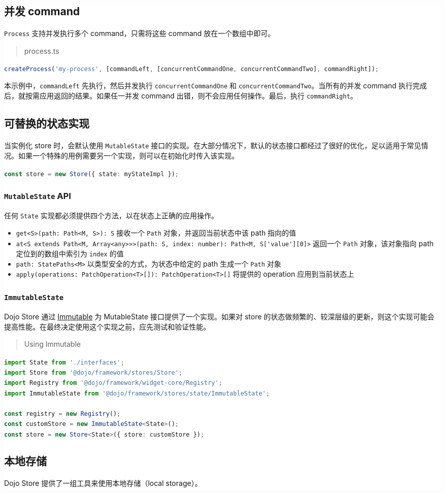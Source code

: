## 并发 command

`Process` 支持并发执行多个 command，只需将这些 command 放在一个数组中即可。

> process.ts

```ts
createProcess('my-process', [commandLeft, [concurrentCommandOne, concurrentCommandTwo], commandRight]);
```

本示例中，`commandLeft` 先执行，然后并发执行 `concurrentCommandOne` 和 `concurrentCommandTwo`。当所有的并发 command 执行完成后，就按需应用返回的结果。如果任一并发 command 出错，则不会应用任何操作。最后，执行 `commandRight`。

## 可替换的状态实现

当实例化 store 时，会默认使用 `MutableState` 接口的实现。在大部分情况下，默认的状态接口都经过了很好的优化，足以适用于常见情况。如果一个特殊的用例需要另一个实现，则可以在初始化时传入该实现。

```ts
const store = new Store({ state: myStateImpl });
```

### `MutableState` API

任何 `State` 实现都必须提供四个方法，以在状态上正确的应用操作。

-   `get<S>(path: Path<M, S>): S` 接收一个 `Path` 对象，并返回当前状态中该 path 指向的值
-   `at<S extends Path<M, Array<any>>>(path: S, index: number): Path<M, S['value'][0]>` 返回一个 `Path` 对象，该对象指向 path 定位到的数组中索引为 `index` 的值
-   `path: StatePaths<M>` 以类型安全的方式，为状态中给定的 path 生成一个 `Path` 对象
-   `apply(operations: PatchOperation<T>[]): PatchOperation<T>[]` 将提供的 operation 应用到当前状态上

### `ImmutableState`

Dojo Store 通过 [Immutable](https://github.com/dojo/framework/blob/master/src/stores/state/ImmutableState.ts) 为 MutableState 接口提供了一个实现。如果对 store 的状态做频繁的、较深层级的更新，则这个实现可能会提高性能。在最终决定使用这个实现之前，应先测试和验证性能。

> Using Immutable

```ts
import State from './interfaces';
import Store from '@dojo/framework/stores/Store';
import Registry from '@dojo/framework/widget-core/Registry';
import ImmutableState from '@dojo/framework/stores/state/ImmutableState';

const registry = new Registry();
const customStore = new ImmutableState<State>();
const store = new Store<State>({ store: customStore });
```

## 本地存储

Dojo Store 提供了一组工具来使用本地存储（local storage）。
